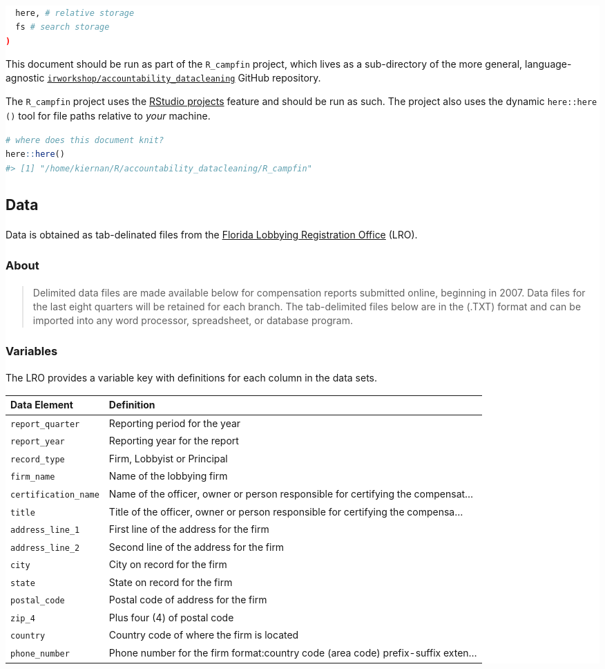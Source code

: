 ``` r
  here, # relative storage
  fs # search storage 
)
```

This document should be run as part of the `R_campfin` project, which
lives as a sub-directory of the more general, language-agnostic
[`irworkshop/accountability_datacleaning`](https://github.com/irworkshop/accountability_datacleaning "TAP repo")
GitHub repository.

The `R_campfin` project uses the [RStudio
projects](https://support.rstudio.com/hc/en-us/articles/200526207-Using-Projects "Rproj")
feature and should be run as such. The project also uses the dynamic
`here::here()` tool for file paths relative to *your* machine.

``` r
# where does this document knit?
here::here()
#> [1] "/home/kiernan/R/accountability_datacleaning/R_campfin"
```

## Data

Data is obtained as tab-delinated files from the [Florida Lobbying
Registration Office](https://floridalobbyist.gov/) (LRO).

### About

> Delimited data files are made available below for compensation reports
> submitted online, beginning in 2007. Data files for the last eight
> quarters will be retained for each branch. The tab-delimited files
> below are in the (.TXT) format and can be imported into any word
> processor, spreadsheet, or database program.

### Variables

The LRO provides a variable key with definitions for each column in the
data sets.

| Data Element                   | Definition                                                                     |
| :----------------------------- | :----------------------------------------------------------------------------- |
| `report_quarter`               | Reporting period for the year                                                  |
| `report_year`                  | Reporting year for the report                                                  |
| `record_type`                  | Firm, Lobbyist or Principal                                                    |
| `firm_name`                    | Name of the lobbying firm                                                      |
| `certification_name`           | Name of the officer, owner or person responsible for certifying the compensat… |
| `title`                        | Title of the officer, owner or person responsible for certifying the compensa… |
| `address_line_1`               | First line of the address for the firm                                         |
| `address_line_2`               | Second line of the address for the firm                                        |
| `city`                         | City on record for the firm                                                    |
| `state`                        | State on record for the firm                                                   |
| `postal_code`                  | Postal code of address for the firm                                            |
| `zip_4`                        | Plus four (4) of postal code                                                   |
| `country`                      | Country code of where the firm is located                                      |
| `phone_number`                 | Phone number for the firm format:country code (area code) prefix-suffix exten… |